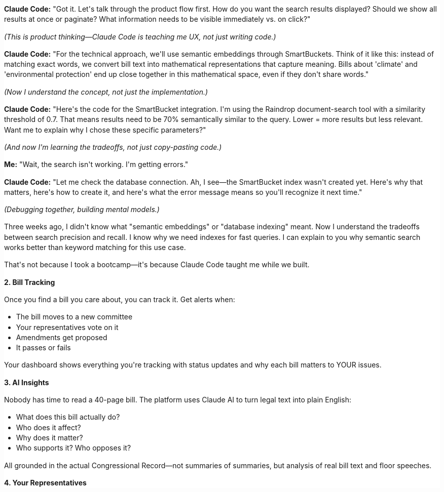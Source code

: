**Claude Code:** "Got it. Let's talk through the product flow first. How do you want the search results displayed? Should we show all results at once or paginate? What information needs to be visible immediately vs. on click?"

*(This is product thinking—Claude Code is teaching me UX, not just writing code.)*

**Claude Code:** "For the technical approach, we'll use semantic embeddings through SmartBuckets. Think of it like this: instead of matching exact words, we convert bill text into mathematical representations that capture meaning. Bills about 'climate' and 'environmental protection' end up close together in this mathematical space, even if they don't share words."

*(Now I understand the concept, not just the implementation.)*

**Claude Code:** "Here's the code for the SmartBucket integration. I'm using the Raindrop document-search tool with a similarity threshold of 0.7. That means results need to be 70% semantically similar to the query. Lower = more results but less relevant. Want me to explain why I chose these specific parameters?"

*(And now I'm learning the tradeoffs, not just copy-pasting code.)*

**Me:** "Wait, the search isn't working. I'm getting errors."

**Claude Code:** "Let me check the database connection. Ah, I see—the SmartBucket index wasn't created yet. Here's why that matters, here's how to create it, and here's what the error message means so you'll recognize it next time."

*(Debugging together, building mental models.)*

Three weeks ago, I didn't know what "semantic embeddings" or "database indexing" meant. Now I understand the tradeoffs between search precision and recall. I know why we need indexes for fast queries. I can explain to you why semantic search works better than keyword matching for this use case.

That's not because I took a bootcamp—it's because Claude Code taught me while we built.

**2. Bill Tracking**

Once you find a bill you care about, you can track it. Get alerts when:
- The bill moves to a new committee
- Your representatives vote on it
- Amendments get proposed
- It passes or fails

Your dashboard shows everything you're tracking with status updates and why each bill matters to YOUR issues.

**3. AI Insights**

Nobody has time to read a 40-page bill. The platform uses Claude AI to turn legal text into plain English:
- What does this bill actually do?
- Who does it affect?
- Why does it matter?
- Who supports it? Who opposes it?

All grounded in the actual Congressional Record—not summaries of summaries, but analysis of real bill text and floor speeches.

**4. Your Representatives**
